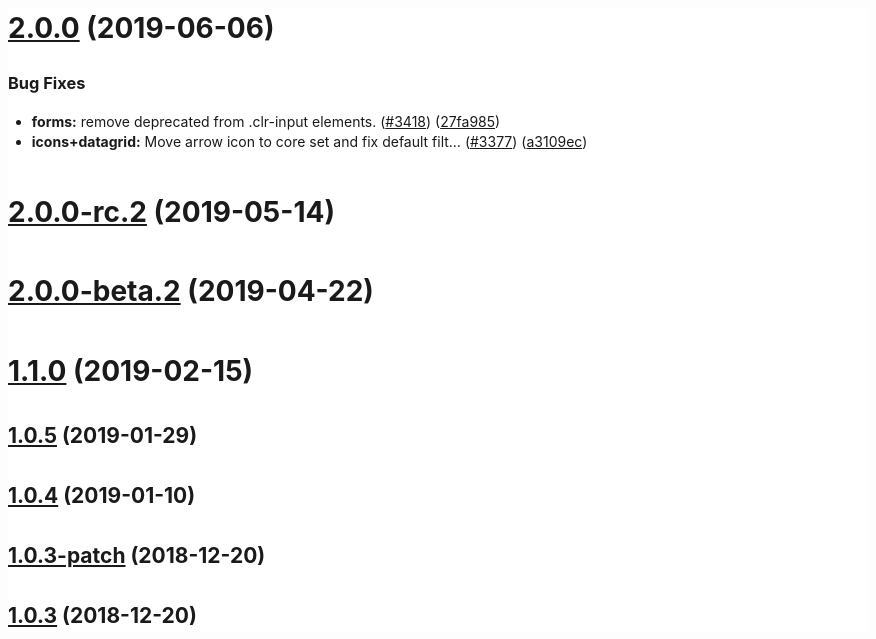 <a name="2.0.0"></a>

# [2.0.0](https://github.com/vmware/clarity/compare/v2.0.0-rc.2...v2.0.0) (2019-06-06)

### Bug Fixes

* **forms:** remove deprecated from .clr-input elements. ([#3418](https://github.com/vmware/clarity/issues/3418)) ([27fa985](https://github.com/vmware/clarity/commit/27fa985))
* **icons+datagrid:** Move arrow icon to core set and fix default filt… ([#3377](https://github.com/vmware/clarity/issues/3377)) ([a3109ec](https://github.com/vmware/clarity/commit/a3109ec))

<a name="2.0.0-rc.2"></a>

# [2.0.0-rc.2](https://github.com/vmware/clarity/compare/v2.0.0-beta.2...v2.0.0-rc.2) (2019-05-14)

<a name="2.0.0-beta.2"></a>

# [2.0.0-beta.2](https://github.com/vmware/clarity/compare/v1.1.0...v2.0.0-beta.2) (2019-04-22)

<a name="1.1.0"></a>

# [1.1.0](https://github.com/vmware/clarity/compare/v1.0.5...v1.1.0) (2019-02-15)

<a name="1.0.5"></a>

## [1.0.5](https://github.com/vmware/clarity/compare/v1.0.4...v1.0.5) (2019-01-29)

<a name="1.0.4"></a>

## [1.0.4](https://github.com/vmware/clarity/compare/v1.0.3-patch...v1.0.4) (2019-01-10)

<a name="1.0.3-patch"></a>

## [1.0.3-patch](https://github.com/vmware/clarity/compare/v1.0.3...v1.0.3-patch) (2018-12-20)

<a name="1.0.3"></a>

## [1.0.3](https://github.com/vmware/clarity/compare/v1.0.2...v1.0.3) (2018-12-20)

<a name="1.0.2"></a>
